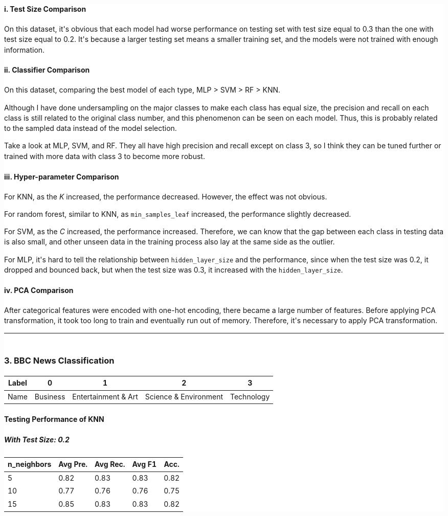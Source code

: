 #### i. Test Size Comparison
On this dataset, it's obvious that each model had worse performance on testing set with test size equal to 0.3 than the one with test size equal to 0.2. It's because a larger testing set means a smaller training set, and the models were not trained with enough information.

#### ii. Classifier Comparison
On this dataset, comparing the best model of each type, MLP > SVM > RF > KNN. 

Although I have done undersampling on the major classes to make each class has equal size, the precision and recall on each class is still related to the original class number, and this phenomenon can be seen on each model. Thus, this is probably related to the sampled data instead of the model selection.

Take a look at MLP, SVM, and RF. They all have high precision and recall except on class 3, so I think they can be tuned further or trained with more data with class 3 to become more robust.

#### iii. Hyper-parameter Comparison
For KNN, as the $K$ increased, the performance decreased. However, the effect was not obvious.

For random forest, similar to KNN, as `min_samples_leaf` increased, the performance slightly decreased.

For SVM, as the $C$ increased, the performance increased. Therefore, we can know that the gap between each class in testing data is also small, and other unseen data in the training process also lay at the same side as the outlier.

For MLP, it's hard to tell the relationship between `hidden_layer_size` and the performance, since when the test size was 0.2, it dropped and bounced back, but when the test size was 0.3, it increased with the `hidden_layer_size`.

#### iv. PCA Comparison
After categorical features were encoded with one-hot encoding, there became a large number of features. Before applying PCA transformation, it took too long to train and eventually run out of memory. Therefore, it's necessary to apply PCA transformation.

---

<div style="margin-top: 3rem;"></div>

### 3. BBC News Classification
<div class="label-name">

| Label | 0 | 1 | 2 | 3 |
| --- | --- | --- | --- | --- |
| Name | Business | Entertainment & Art | Science & Environment | Technology |

</div>

#### Testing Performance of KNN
##### With Test Size: 0.2
<div class="row">

| n_neighbors | Avg Pre. | Avg Rec. | Avg F1 | Acc. |
| --- | --- | --- | --- | --- |
| 5 | 0.82 | 0.83 | 0.83 | 0.82 |
| 10 | 0.77 | 0.76 | 0.76 | 0.75 |
| 15 | 0.85 | 0.83 | 0.83 | 0.82 |
